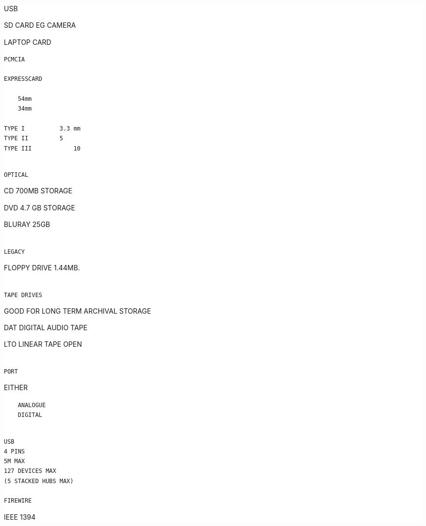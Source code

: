 USB

SD CARD EG CAMERA

LAPTOP CARD

	PCMCIA
	
	EXPRESSCARD

		54mm
		34mm

	TYPE I			3.3	mm
	TYPE II			5
	TYPE III			10

```

OPTICAL

```
CD			700MB STORAGE

DVD		4.7 GB STORAGE

BLURAY		25GB

```

LEGACY

```
FLOPPY DRIVE 1.44MB. 

```

TAPE DRIVES

```
GOOD FOR LONG TERM ARCHIVAL STORAGE

DAT DIGITAL AUDIO TAPE

LTO LINEAR TAPE OPEN

```

PORT

```
EITHER 

		ANALOGUE
		DIGITAL

```

USB
4 PINS
5M MAX
127 DEVICES MAX
(5 STACKED HUBS MAX)

FIREWIRE

```
IEEE 1394 
